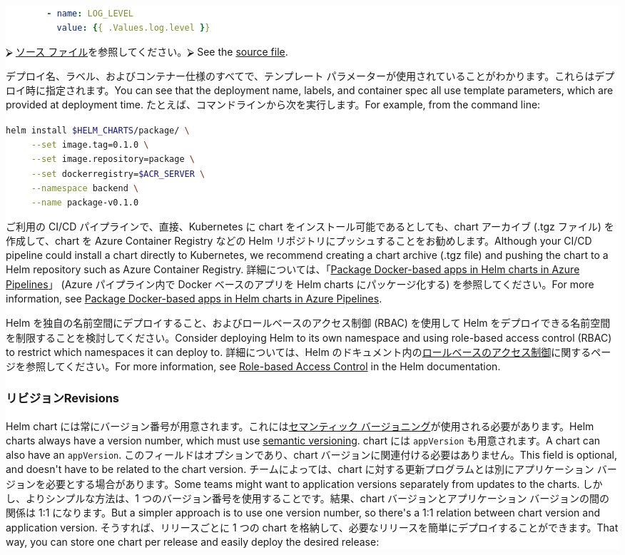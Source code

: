 ```yaml
        - name: LOG_LEVEL
          value: {{ .Values.log.level }}
```

<span data-ttu-id="85afe-238">&#11162; [ソース ファイル](https://github.com/mspnp/microservices-reference-implementation/blob/master/charts/package/templates/package-deploy.yaml)を参照してください。</span><span class="sxs-lookup"><span data-stu-id="85afe-238">&#11162; See the [source file](https://github.com/mspnp/microservices-reference-implementation/blob/master/charts/package/templates/package-deploy.yaml).</span></span>

<span data-ttu-id="85afe-239">デプロイ名、ラベル、およびコンテナー仕様のすべてで、テンプレート パラメーターが使用されていることがわかります。これらはデプロイ時に指定されます。</span><span class="sxs-lookup"><span data-stu-id="85afe-239">You can see that the deployment name, labels, and container spec all use template parameters, which are provided at deployment time.</span></span> <span data-ttu-id="85afe-240">たとえば、コマンドラインから次を実行します。</span><span class="sxs-lookup"><span data-stu-id="85afe-240">For example, from the command line:</span></span>

```bash
helm install $HELM_CHARTS/package/ \
     --set image.tag=0.1.0 \
     --set image.repository=package \
     --set dockerregistry=$ACR_SERVER \
     --namespace backend \
     --name package-v0.1.0
```

<span data-ttu-id="85afe-241">ご利用の CI/CD パイプラインで、直接、Kubernetes に chart をインストール可能であるとしても、chart アーカイブ (.tgz ファイル) を作成して、chart を Azure Container Registry などの Helm リポジトリにプッシュすることをお勧めします。</span><span class="sxs-lookup"><span data-stu-id="85afe-241">Although your CI/CD pipeline could install a chart directly to Kubernetes, we recommend creating a chart archive (.tgz file) and pushing the chart to a Helm repository such as Azure Container Registry.</span></span> <span data-ttu-id="85afe-242">詳細については、「[Package Docker-based apps in Helm charts in Azure Pipelines](/azure/devops/pipelines/languages/helm?view=azure-devops)」 (Azure パイプライン内で Docker ベースのアプリを Helm charts にパッケージ化する) を参照してください。</span><span class="sxs-lookup"><span data-stu-id="85afe-242">For more information, see [Package Docker-based apps in Helm charts in Azure Pipelines](/azure/devops/pipelines/languages/helm?view=azure-devops).</span></span>

<span data-ttu-id="85afe-243">Helm を独自の名前空間にデプロイすること、およびロールベースのアクセス制御 (RBAC) を使用して Helm をデプロイできる名前空間を制限することを検討してください。</span><span class="sxs-lookup"><span data-stu-id="85afe-243">Consider deploying Helm to its own namespace and using role-based access control (RBAC) to restrict which namespaces it can deploy to.</span></span> <span data-ttu-id="85afe-244">詳細については、Helm のドキュメント内の[ロールベースのアクセス制御](https://helm.sh/docs/using_helm/#helm-and-role-based-access-control)に関するページを参照してください。</span><span class="sxs-lookup"><span data-stu-id="85afe-244">For more information, see [Role-based Access Control](https://helm.sh/docs/using_helm/#helm-and-role-based-access-control) in the Helm documentation.</span></span>

### <a name="revisions"></a><span data-ttu-id="85afe-245">リビジョン</span><span class="sxs-lookup"><span data-stu-id="85afe-245">Revisions</span></span>

<span data-ttu-id="85afe-246">Helm chart には常にバージョン番号が用意されます。これには[セマンティック バージョニング](https://semver.org/)が使用される必要があります。</span><span class="sxs-lookup"><span data-stu-id="85afe-246">Helm charts always have a version number, which must use [semantic versioning](https://semver.org/).</span></span> <span data-ttu-id="85afe-247">chart には `appVersion` も用意されます。</span><span class="sxs-lookup"><span data-stu-id="85afe-247">A chart can also have an `appVersion`.</span></span> <span data-ttu-id="85afe-248">このフィールドはオプションであり、chart バージョンに関連付ける必要はありません。</span><span class="sxs-lookup"><span data-stu-id="85afe-248">This field is optional, and doesn't have to be related to the chart version.</span></span> <span data-ttu-id="85afe-249">チームによっては、chart に対する更新プログラムとは別にアプリケーション バージョンを必要とする場合があります。</span><span class="sxs-lookup"><span data-stu-id="85afe-249">Some teams might want to application versions separately from updates to the charts.</span></span> <span data-ttu-id="85afe-250">しかし、よりシンプルな方法は、1 つのバージョン番号を使用することです。結果、chart バージョンとアプリケーション バージョンの間の関係は 1:1 になります。</span><span class="sxs-lookup"><span data-stu-id="85afe-250">But a simpler approach is to use one version number, so there's a 1:1 relation between chart version and application version.</span></span> <span data-ttu-id="85afe-251">そうすれば、リリースごとに 1 つの chart を格納して、必要なリリースを簡単にデプロイすることができます。</span><span class="sxs-lookup"><span data-stu-id="85afe-251">That way, you can store one chart per release and easily deploy the desired release:</span></span>

